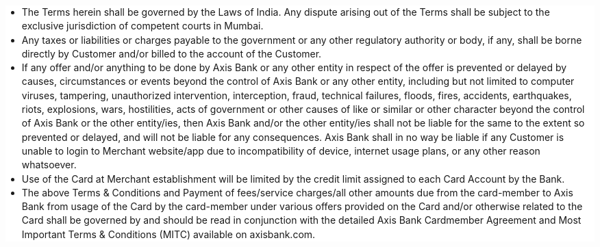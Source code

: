 - The Terms herein shall be governed by the Laws of India. Any dispute arising out of the Terms shall be subject to the exclusive jurisdiction of competent courts in Mumbai.
- Any taxes or liabilities or charges payable to the government or any other regulatory authority or body, if any, shall be borne directly by Customer and/or billed to the account of the Customer.
- If any offer and/or anything to be done by Axis Bank or any other entity in respect of the offer is prevented or delayed by causes, circumstances or events beyond the control of Axis Bank or any other entity, including but not limited to computer viruses, tampering, unauthorized intervention, interception, fraud, technical failures, floods, fires, accidents, earthquakes, riots, explosions, wars, hostilities, acts of government or other causes of like or similar or other character beyond the control of Axis Bank or the other entity/ies, then Axis Bank and/or the other entity/ies shall not be liable for the same to the extent so prevented or delayed, and will not be liable for any consequences. Axis Bank shall in no way be liable if any Customer is unable to login to Merchant website/app due to incompatibility of device, internet usage plans, or any other reason whatsoever.
- Use of the Card at Merchant establishment will be limited by the credit limit assigned to each Card Account by the Bank.
- The above Terms & Conditions and Payment of fees/service charges/all other amounts due from the card-member to Axis Bank from usage of the Card by the card-member under various offers provided on the Card and/or otherwise related to the Card shall be governed by and should be read in conjunction with the detailed Axis Bank Cardmember Agreement and Most Important Terms & Conditions (MITC) available on axisbank.com.